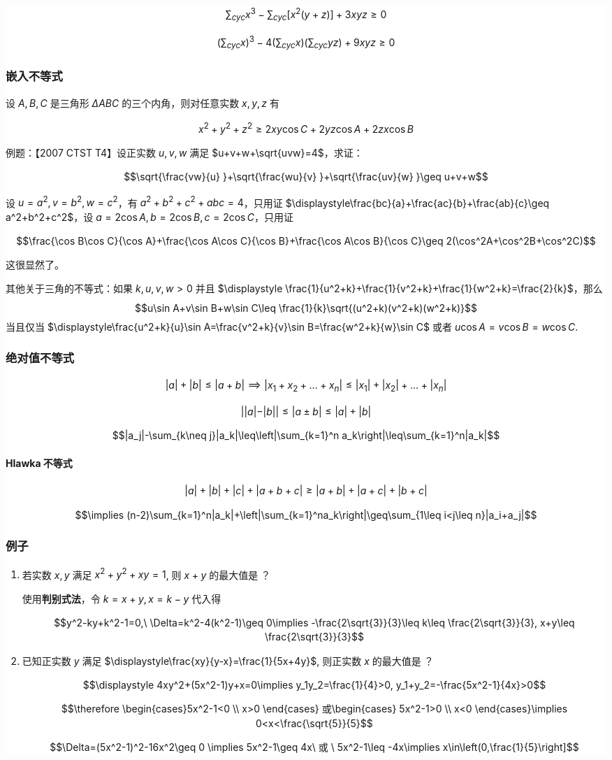 $$\sum_{cyc}x^3-\sum_{cyc}[x^2(y+z)]+3xyz\geq 0$$

$$\left(\sum_{cyc}x\right)^3-4\left(\sum_{cyc}x\right)\left(\sum_{cyc}yz\right)+9xyz\geq 0$$

### 嵌入不等式

设 $A,B,C$ 是三角形 $\Delta ABC$ 的三个内角，则对任意实数 $x,y,z$ 有

$$x^2+y^2+z^2\geq 2xy\cos C+2yz\cos A+2zx\cos B$$

例题：【2007 CTST T4】设正实数 $u,v,w$ 满足 $u+v+w+\sqrt{uvw}=4$，求证：

$$\sqrt{\frac{vw}{u} }+\sqrt{\frac{wu}{v} }+\sqrt{\frac{uv}{w} }\geq u+v+w$$

设 $u=a^2,v=b^2,w=c^2$，有 $a^2+b^2+c^2+abc=4$，只用证 $\displaystyle\frac{bc}{a}+\frac{ac}{b}+\frac{ab}{c}\geq a^2+b^2+c^2$，设 $a=2\cos A,b=2\cos B,c=2\cos C$，只用证

$$\frac{\cos B\cos C}{\cos A}+\frac{\cos A\cos C}{\cos B}+\frac{\cos A\cos B}{\cos C}\geq 2(\cos^2A+\cos^2B+\cos^2C)$$

这很显然了。

其他关于三角的不等式：如果 $k,u,v,w>0$ 并且 $\displaystyle \frac{1}{u^2+k}+\frac{1}{v^2+k}+\frac{1}{w^2+k}=\frac{2}{k}$，那么
$$u\sin A+v\sin B+w\sin C\leq \frac{1}{k}\sqrt{(u^2+k)(v^2+k)(w^2+k)}$$
当且仅当 $\displaystyle\frac{u^2+k}{u}\sin A=\frac{v^2+k}{v}\sin B=\frac{w^2+k}{w}\sin C$ 或者 $u\cos A=v\cos B=w\cos C$.

### 绝对值不等式

$$|a|+|b|\leq|a+b|\implies |x_1+x_2+\dots+x_n|\leq |x_1|+|x_2|+\dots+|x_n|$$

$$||a|-|b||\leq|a\pm b|\leq|a|+|b|$$

$$|a_j|-\sum_{k\neq j}|a_k|\leq\left|\sum_{k=1}^n a_k\right|\leq\sum_{k=1}^n|a_k|$$

#### $\mathrm{Hlawka}$ 不等式

$$|a|+|b|+|c|+|a+b+c|\geq|a+b|+|a+c|+|b+c|$$

$$\implies (n-2)\sum_{k=1}^n|a_k|+\left|\sum_{k=1}^na_k\right|\geq\sum_{1\leq i<j\leq n}|a_i+a_j|$$

### 例子

1. 若实数 $x,y$ 满足 $x^2+y^2+xy=1$, 则 $x+y$ 的最大值是 ？

    使用**判别式法**，令 $k=x+y, x=k-y$ 代入得

    $$y^2-ky+k^2-1=0,\ \Delta=k^2-4(k^2-1)\geq 0\implies -\frac{2\sqrt{3}}{3}\leq k\leq \frac{2\sqrt{3}}{3}, x+y\leq \frac{2\sqrt{3}}{3}$$

2. 已知正实数 $y$ 满足 $\displaystyle\frac{xy}{y-x}=\frac{1}{5x+4y}$, 则正实数 $x$ 的最大值是 ？

    $$\displaystyle 4xy^2+(5x^2-1)y+x=0\implies y_1y_2=\frac{1}{4}>0, y_1+y_2=-\frac{5x^2-1}{4x}>0$$

    $$\therefore \begin{cases}5x^2-1<0 \\ x>0 \end{cases} 或\begin{cases}    5x^2-1>0 \\    x<0    \end{cases}\implies 0<x<\frac{\sqrt{5}}{5}$$

    $$\Delta=(5x^2-1)^2-16x^2\geq 0 \implies 5x^2-1\geq 4x\ 或 \ 5x^2-1\leq -4x\implies x\in\left(0,\frac{1}{5}\right]$$
